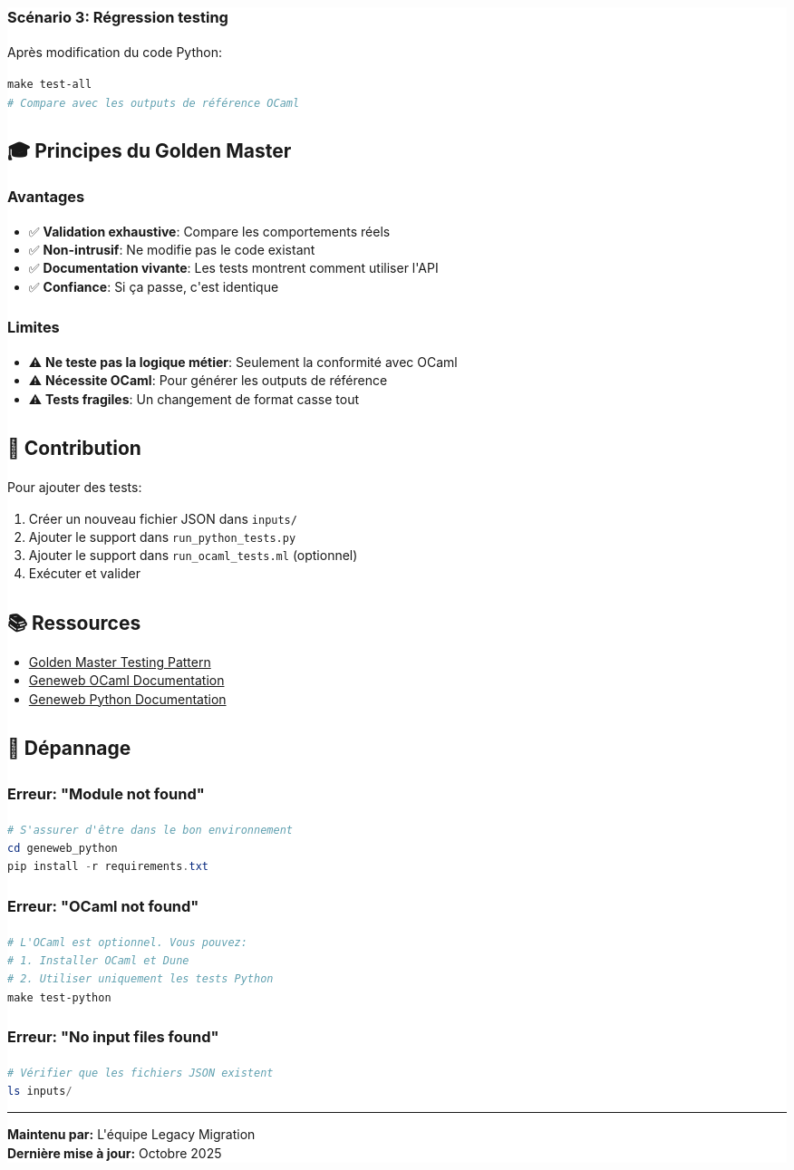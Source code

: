 ### Scénario 3: Régression testing
Après modification du code Python:
```powershell
make test-all
# Compare avec les outputs de référence OCaml
```

## 🎓 Principes du Golden Master

### Avantages
- ✅ **Validation exhaustive**: Compare les comportements réels
- ✅ **Non-intrusif**: Ne modifie pas le code existant
- ✅ **Documentation vivante**: Les tests montrent comment utiliser l'API
- ✅ **Confiance**: Si ça passe, c'est identique

### Limites
- ⚠️ **Ne teste pas la logique métier**: Seulement la conformité avec OCaml
- ⚠️ **Nécessite OCaml**: Pour générer les outputs de référence
- ⚠️ **Tests fragiles**: Un changement de format casse tout

## 🤝 Contribution

Pour ajouter des tests:
1. Créer un nouveau fichier JSON dans `inputs/`
2. Ajouter le support dans `run_python_tests.py`
3. Ajouter le support dans `run_ocaml_tests.ml` (optionnel)
4. Exécuter et valider

## 📚 Ressources

- [Golden Master Testing Pattern](https://en.wikipedia.org/wiki/Characterization_test)
- [Geneweb OCaml Documentation](../geneweb-oCaml/README.md)
- [Geneweb Python Documentation](../geneweb_python/README.md)

## 🐛 Dépannage

### Erreur: "Module not found"
```powershell
# S'assurer d'être dans le bon environnement
cd geneweb_python
pip install -r requirements.txt
```

### Erreur: "OCaml not found"
```powershell
# L'OCaml est optionnel. Vous pouvez:
# 1. Installer OCaml et Dune
# 2. Utiliser uniquement les tests Python
make test-python
```

### Erreur: "No input files found"
```powershell
# Vérifier que les fichiers JSON existent
ls inputs/
```

---

**Maintenu par:** L'équipe Legacy Migration  
**Dernière mise à jour:** Octobre 2025
